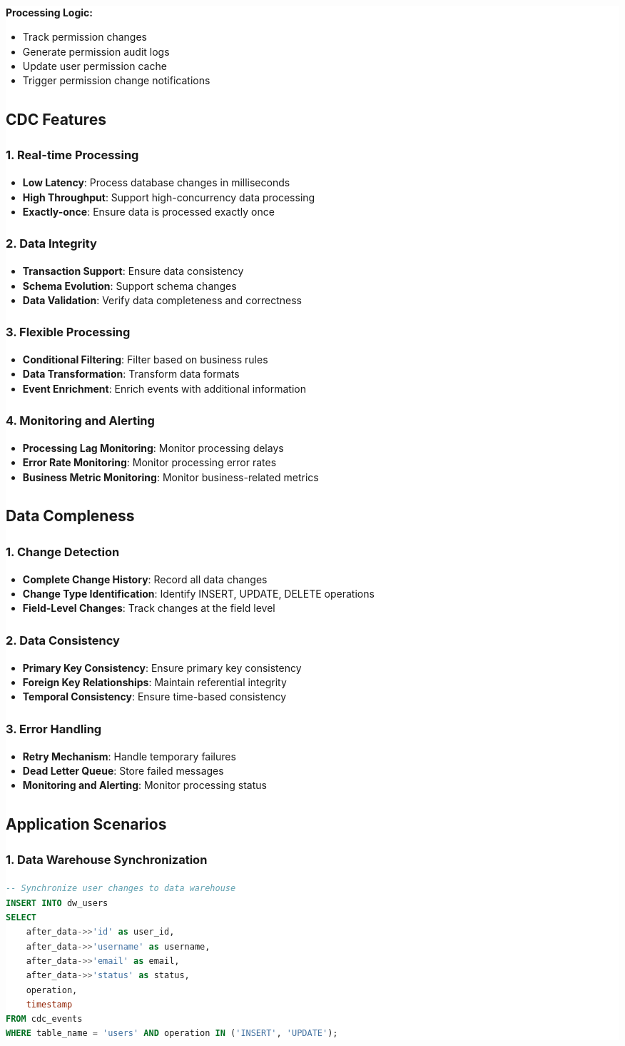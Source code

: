 **Processing Logic:**
- Track permission changes
- Generate permission audit logs
- Update user permission cache
- Trigger permission change notifications

## CDC Features

### 1. Real-time Processing
- **Low Latency**: Process database changes in milliseconds
- **High Throughput**: Support high-concurrency data processing
- **Exactly-once**: Ensure data is processed exactly once

### 2. Data Integrity
- **Transaction Support**: Ensure data consistency
- **Schema Evolution**: Support schema changes
- **Data Validation**: Verify data completeness and correctness

### 3. Flexible Processing
- **Conditional Filtering**: Filter based on business rules
- **Data Transformation**: Transform data formats
- **Event Enrichment**: Enrich events with additional information

### 4. Monitoring and Alerting
- **Processing Lag Monitoring**: Monitor processing delays
- **Error Rate Monitoring**: Monitor processing error rates
- **Business Metric Monitoring**: Monitor business-related metrics

## Data Compleness

### 1. Change Detection
- **Complete Change History**: Record all data changes
- **Change Type Identification**: Identify INSERT, UPDATE, DELETE operations
- **Field-Level Changes**: Track changes at the field level

### 2. Data Consistency
- **Primary Key Consistency**: Ensure primary key consistency
- **Foreign Key Relationships**: Maintain referential integrity
- **Temporal Consistency**: Ensure time-based consistency

### 3. Error Handling
- **Retry Mechanism**: Handle temporary failures
- **Dead Letter Queue**: Store failed messages
- **Monitoring and Alerting**: Monitor processing status

## Application Scenarios

### 1. Data Warehouse Synchronization
```sql
-- Synchronize user changes to data warehouse
INSERT INTO dw_users
SELECT 
    after_data->>'id' as user_id,
    after_data->>'username' as username,
    after_data->>'email' as email,
    after_data->>'status' as status,
    operation,
    timestamp
FROM cdc_events
WHERE table_name = 'users' AND operation IN ('INSERT', 'UPDATE');
```
